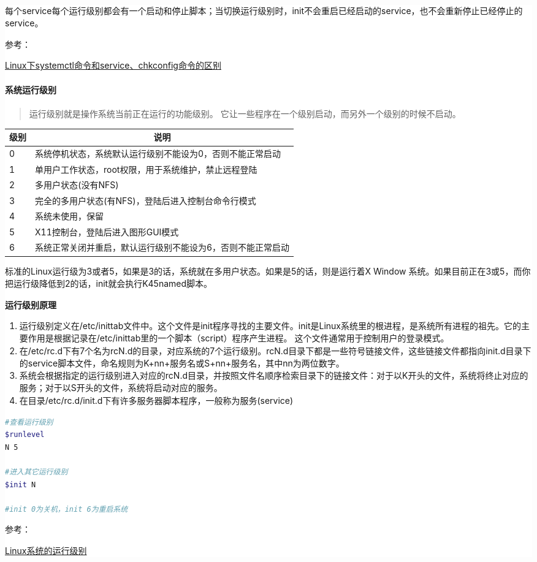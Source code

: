每个service每个运行级别都会有一个启动和停止脚本；当切换运行级别时，init不会重启已经启动的service，也不会重新停止已经停止的service。

参考：

[Linux下systemctl命令和service、chkconfig命令的区别](https://blog.csdn.net/qq_38265137/article/details/83081881)



#### 系统运行级别

> 运行级别就是操作系统当前正在运行的功能级别。 它让一些程序在一个级别启动，而另外一个级别的时候不启动。

| 级别 | 说明                                                        |
| ---- | ----------------------------------------------------------- |
| 0    | 系统停机状态，系统默认运行级别不能设为0，否则不能正常启动   |
| 1    | 单用户工作状态，root权限，用于系统维护，禁止远程登陆        |
| 2    | 多用户状态(没有NFS)                                         |
| 3    | 完全的多用户状态(有NFS)，登陆后进入控制台命令行模式         |
| 4    | 系统未使用，保留                                            |
| 5    | X11控制台，登陆后进入图形GUI模式                            |
| 6    | 系统正常关闭并重启，默认运行级别不能设为6，否则不能正常启动 |

标准的Linux运行级为3或者5，如果是3的话，系统就在多用户状态。如果是5的话，则是运行着X Window 系统。如果目前正在3或5，而你把运行级降低到2的话，init就会执行K45named脚本。



**运行级别原理**

1. 运行级别定义在/etc/inittab文件中。这个文件是init程序寻找的主要文件。init是Linux系统里的根进程，是系统所有进程的祖先。它的主要作用是根据记录在/etc/inittab里的一个脚本（script）程序产生进程。 这个文件通常用于控制用户的登录模式。
2. 在/etc/rc.d下有7个名为rcN.d的目录，对应系统的7个运行级别。rcN.d目录下都是一些符号链接文件，这些链接文件都指向init.d目录下的service脚本文件，命名规则为K+nn+服务名或S+nn+服务名，其中nn为两位数字。
3. 系统会根据指定的运行级别进入对应的rcN.d目录，并按照文件名顺序检索目录下的链接文件：对于以K开头的文件，系统将终止对应的服务；对于以S开头的文件，系统将启动对应的服务。
4. 在目录/etc/rc.d/init.d下有许多服务器脚本程序，一般称为服务(service)

```sh
#查看运行级别
$runlevel
N 5

#进入其它运行级别
$init N

#init 0为关机，init 6为重启系统
```



参考：

[Linux系统的运行级别](https://www.cnblogs.com/l75790/p/9301775.html)
